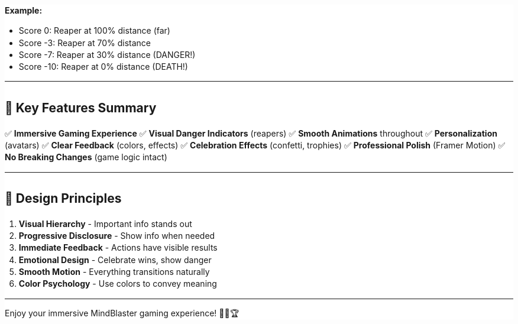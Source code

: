 **Example:**
- Score 0: Reaper at 100% distance (far)
- Score -3: Reaper at 70% distance
- Score -7: Reaper at 30% distance (DANGER!)
- Score -10: Reaper at 0% distance (DEATH!)

---

## 🎯 Key Features Summary

✅ **Immersive Gaming Experience**
✅ **Visual Danger Indicators** (reapers)
✅ **Smooth Animations** throughout
✅ **Personalization** (avatars)
✅ **Clear Feedback** (colors, effects)
✅ **Celebration Effects** (confetti, trophies)
✅ **Professional Polish** (Framer Motion)
✅ **No Breaking Changes** (game logic intact)

---

## 🎨 Design Principles

1. **Visual Hierarchy** - Important info stands out
2. **Progressive Disclosure** - Show info when needed
3. **Immediate Feedback** - Actions have visible results
4. **Emotional Design** - Celebrate wins, show danger
5. **Smooth Motion** - Everything transitions naturally
6. **Color Psychology** - Use colors to convey meaning

---

Enjoy your immersive MindBlaster gaming experience! 🧠💀🏆

